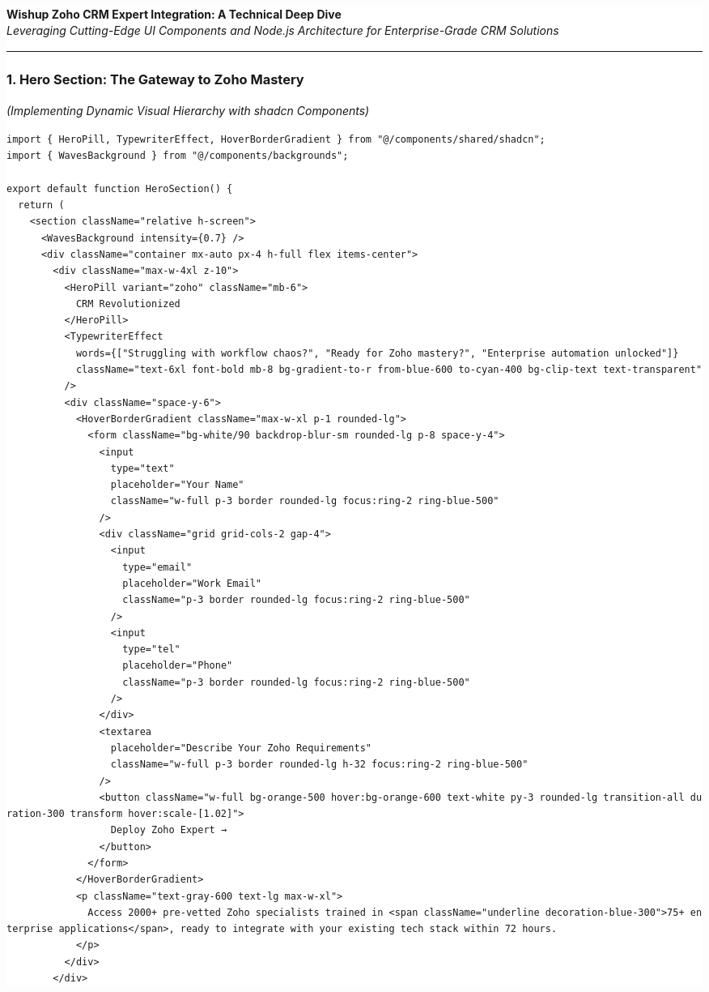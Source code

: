 **Wishup Zoho CRM Expert Integration: A Technical Deep Dive**  
*Leveraging Cutting-Edge UI Components and Node.js Architecture for Enterprise-Grade CRM Solutions*

---

### **1. Hero Section: The Gateway to Zoho Mastery**  
*(Implementing Dynamic Visual Hierarchy with shadcn Components)*

```tsx
import { HeroPill, TypewriterEffect, HoverBorderGradient } from "@/components/shared/shadcn";
import { WavesBackground } from "@/components/backgrounds";

export default function HeroSection() {
  return (
    <section className="relative h-screen">
      <WavesBackground intensity={0.7} />
      <div className="container mx-auto px-4 h-full flex items-center">
        <div className="max-w-4xl z-10">
          <HeroPill variant="zoho" className="mb-6">
            CRM Revolutionized
          </HeroPill>
          <TypewriterEffect
            words={["Struggling with workflow chaos?", "Ready for Zoho mastery?", "Enterprise automation unlocked"]}
            className="text-6xl font-bold mb-8 bg-gradient-to-r from-blue-600 to-cyan-400 bg-clip-text text-transparent"
          />
          <div className="space-y-6">
            <HoverBorderGradient className="max-w-xl p-1 rounded-lg">
              <form className="bg-white/90 backdrop-blur-sm rounded-lg p-8 space-y-4">
                <input 
                  type="text" 
                  placeholder="Your Name" 
                  className="w-full p-3 border rounded-lg focus:ring-2 ring-blue-500"
                />
                <div className="grid grid-cols-2 gap-4">
                  <input
                    type="email"
                    placeholder="Work Email"
                    className="p-3 border rounded-lg focus:ring-2 ring-blue-500"
                  />
                  <input
                    type="tel"
                    placeholder="Phone"
                    className="p-3 border rounded-lg focus:ring-2 ring-blue-500"
                  />
                </div>
                <textarea
                  placeholder="Describe Your Zoho Requirements"
                  className="w-full p-3 border rounded-lg h-32 focus:ring-2 ring-blue-500"
                />
                <button className="w-full bg-orange-500 hover:bg-orange-600 text-white py-3 rounded-lg transition-all duration-300 transform hover:scale-[1.02]">
                  Deploy Zoho Expert →
                </button>
              </form>
            </HoverBorderGradient>
            <p className="text-gray-600 text-lg max-w-xl">
              Access 2000+ pre-vetted Zoho specialists trained in <span className="underline decoration-blue-300">75+ enterprise applications</span>, ready to integrate with your existing tech stack within 72 hours.
            </p>
          </div>
        </div>
```